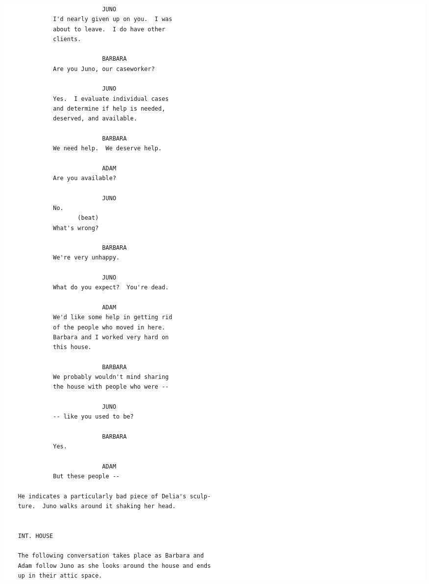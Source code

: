                                 JUNO
                  I'd nearly given up on you.  I was
                  about to leave.  I do have other
                  clients.

                                BARBARA
                  Are you Juno, our caseworker?

                                JUNO
                  Yes.  I evaluate individual cases
                  and determine if help is needed,
                  deserved, and available.

                                BARBARA
                  We need help.  We deserve help.

                                ADAM
                  Are you available?

                                JUNO
                  No.
                         (beat)
                  What's wrong?

                                BARBARA
                  We're very unhappy.

                                JUNO
                  What do you expect?  You're dead.

                                ADAM
                  We'd like some help in getting rid
                  of the people who moved in here.
                  Barbara and I worked very hard on
                  this house.

                                BARBARA
                  We probably wouldn't mind sharing
                  the house with people who were --

                                JUNO
                  -- like you used to be?

                                BARBARA
                  Yes.

                                ADAM
                  But these people --

        He indicates a particularly bad piece of Delia's sculp-
        ture.  Juno walks around it shaking her head.


        INT. HOUSE

        The following conversation takes place as Barbara and
        Adam follow Juno as she looks around the house and ends
        up in their attic space.
